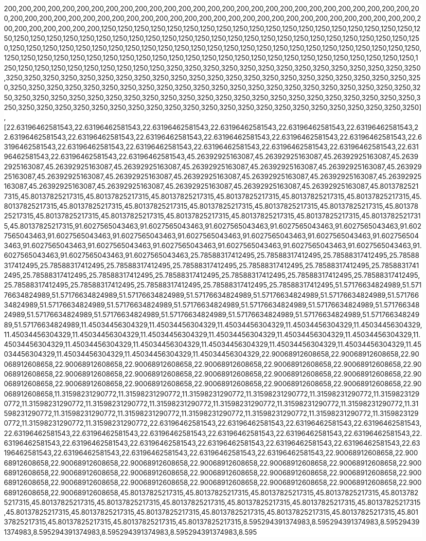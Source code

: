 200,200,200,200,200,200,200,200,200,200,200,200,200,200,200,200,200,200,200,200,200,200,200,200,200,200,200,200,200,200,200,200,200,200,200,200,200,200,200,200,200,200,200,200,200,200,200,200,200,200,200,200,200,200,200,200,200,200,200,200,200,200,200,200,1250,1250,1250,1250,1250,1250,1250,1250,1250,1250,1250,1250,1250,1250,1250,1250,1250,1250,1250,1250,1250,1250,1250,1250,1250,1250,1250,1250,1250,1250,1250,1250,1250,1250,1250,1250,1250,1250,1250,1250,1250,1250,1250,1250,1250,1250,1250,1250,1250,1250,1250,1250,1250,1250,1250,1250,1250,1250,1250,1250,1250,1250,1250,1250,1250,1250,1250,1250,1250,1250,1250,1250,1250,1250,1250,1250,1250,1250,1250,1250,1250,1250,1250,1250,1250,1250,1250,1250,1250,1250,1250,1250,1250,1250,1250,1250,1250,1250,1250,1250,1250,1250,1250,1250,1250,3250,3250,3250,3250,3250,3250,3250,3250,3250,3250,3250,3250,3250,3250,3250,3250,3250,3250,3250,3250,3250,3250,3250,3250,3250,3250,3250,3250,3250,3250,3250,3250,3250,3250,3250,3250,3250,3250,3250,3250,3250,3250,3250,3250,3250,3250,3250,3250,3250,3250,3250,3250,3250,3250,3250,3250,3250,3250,3250,3250,3250,3250,3250,3250,3250,3250,3250,3250,3250,3250,3250,3250,3250,3250,3250,3250,3250,3250,3250,3250,3250,3250,3250,3250,3250,3250,3250,3250,3250,3250,3250,3250,3250,3250,3250,3250,3250,3250,3250,3250,3250,3250,3250,3250,3250],[22.63196462581543,22.63196462581543,22.63196462581543,22.63196462581543,22.63196462581543,22.63196462581543,22.63196462581543,22.63196462581543,22.63196462581543,22.63196462581543,22.63196462581543,22.63196462581543,22.63196462581543,22.63196462581543,22.63196462581543,22.63196462581543,22.63196462581543,22.63196462581543,22.63196462581543,22.63196462581543,22.63196462581543,45.26392925163087,45.26392925163087,45.26392925163087,45.26392925163087,45.26392925163087,45.26392925163087,45.26392925163087,45.26392925163087,45.26392925163087,45.26392925163087,45.26392925163087,45.26392925163087,45.26392925163087,45.26392925163087,45.26392925163087,45.26392925163087,45.26392925163087,45.26392925163087,45.26392925163087,45.26392925163087,45.26392925163087,45.80137825217315,45.80137825217315,45.80137825217315,45.80137825217315,45.80137825217315,45.80137825217315,45.80137825217315,45.80137825217315,45.80137825217315,45.80137825217315,45.80137825217315,45.80137825217315,45.80137825217315,45.80137825217315,45.80137825217315,45.80137825217315,45.80137825217315,45.80137825217315,45.80137825217315,45.80137825217315,45.80137825217315,91.6027565043463,91.6027565043463,91.6027565043463,91.6027565043463,91.6027565043463,91.6027565043463,91.6027565043463,91.6027565043463,91.6027565043463,91.6027565043463,91.6027565043463,91.6027565043463,91.6027565043463,91.6027565043463,91.6027565043463,91.6027565043463,91.6027565043463,91.6027565043463,91.6027565043463,91.6027565043463,91.6027565043463,25.78588317412495,25.78588317412495,25.78588317412495,25.78588317412495,25.78588317412495,25.78588317412495,25.78588317412495,25.78588317412495,25.78588317412495,25.78588317412495,25.78588317412495,25.78588317412495,25.78588317412495,25.78588317412495,25.78588317412495,25.78588317412495,25.78588317412495,25.78588317412495,25.78588317412495,25.78588317412495,25.78588317412495,51.57176634824989,51.57176634824989,51.57176634824989,51.57176634824989,51.57176634824989,51.57176634824989,51.57176634824989,51.57176634824989,51.57176634824989,51.57176634824989,51.57176634824989,51.57176634824989,51.57176634824989,51.57176634824989,51.57176634824989,51.57176634824989,51.57176634824989,51.57176634824989,51.57176634824989,51.57176634824989,51.57176634824989,11.45034456304329,11.45034456304329,11.45034456304329,11.45034456304329,11.45034456304329,11.45034456304329,11.45034456304329,11.45034456304329,11.45034456304329,11.45034456304329,11.45034456304329,11.45034456304329,11.45034456304329,11.45034456304329,11.45034456304329,11.45034456304329,11.45034456304329,11.45034456304329,11.45034456304329,11.45034456304329,11.45034456304329,22.90068912608658,22.90068912608658,22.90068912608658,22.90068912608658,22.90068912608658,22.90068912608658,22.90068912608658,22.90068912608658,22.90068912608658,22.90068912608658,22.90068912608658,22.90068912608658,22.90068912608658,22.90068912608658,22.90068912608658,22.90068912608658,22.90068912608658,22.90068912608658,22.90068912608658,22.90068912608658,22.90068912608658,11.31598231290772,11.31598231290772,11.31598231290772,11.31598231290772,11.31598231290772,11.31598231290772,11.31598231290772,11.31598231290772,11.31598231290772,11.31598231290772,11.31598231290772,11.31598231290772,11.31598231290772,11.31598231290772,11.31598231290772,11.31598231290772,11.31598231290772,11.31598231290772,11.31598231290772,11.31598231290772,11.31598231290772,22.63196462581543,22.63196462581543,22.63196462581543,22.63196462581543,22.63196462581543,22.63196462581543,22.63196462581543,22.63196462581543,22.63196462581543,22.63196462581543,22.63196462581543,22.63196462581543,22.63196462581543,22.63196462581543,22.63196462581543,22.63196462581543,22.63196462581543,22.63196462581543,22.63196462581543,22.63196462581543,22.63196462581543,22.90068912608658,22.90068912608658,22.90068912608658,22.90068912608658,22.90068912608658,22.90068912608658,22.90068912608658,22.90068912608658,22.90068912608658,22.90068912608658,22.90068912608658,22.90068912608658,22.90068912608658,22.90068912608658,22.90068912608658,22.90068912608658,22.90068912608658,22.90068912608658,22.90068912608658,22.90068912608658,22.90068912608658,45.80137825217315,45.80137825217315,45.80137825217315,45.80137825217315,45.80137825217315,45.80137825217315,45.80137825217315,45.80137825217315,45.80137825217315,45.80137825217315,45.80137825217315,45.80137825217315,45.80137825217315,45.80137825217315,45.80137825217315,45.80137825217315,45.80137825217315,45.80137825217315,45.80137825217315,45.80137825217315,45.80137825217315,8.595294391374983,8.595294391374983,8.595294391374983,8.595294391374983,8.595294391374983,8.595294391374983,8.595
